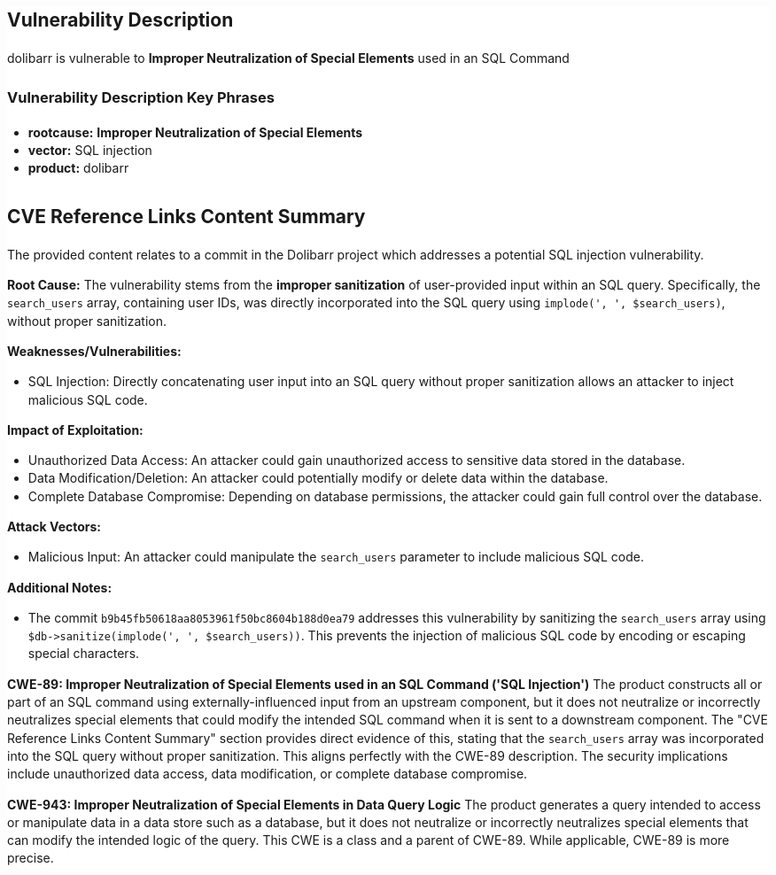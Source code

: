 ## Vulnerability Description
dolibarr is vulnerable to **Improper Neutralization of Special Elements** used in an SQL Command

### Vulnerability Description Key Phrases
- **rootcause:** **Improper Neutralization of Special Elements**
- **vector:** SQL injection
- **product:** dolibarr

## CVE Reference Links Content Summary
The provided content relates to a commit in the Dolibarr project which addresses a potential SQL injection vulnerability.

**Root Cause:**
The vulnerability stems from the **improper sanitization** of user-provided input within an SQL query. Specifically, the `search_users` array, containing user IDs, was directly incorporated into the SQL query using `implode(', ', $search_users)`, without proper sanitization.

**Weaknesses/Vulnerabilities:**
- SQL Injection: Directly concatenating user input into an SQL query without proper sanitization allows an attacker to inject malicious SQL code.

**Impact of Exploitation:**
- Unauthorized Data Access: An attacker could gain unauthorized access to sensitive data stored in the database.
- Data Modification/Deletion:  An attacker could potentially modify or delete data within the database.
- Complete Database Compromise: Depending on database permissions, the attacker could gain full control over the database.

**Attack Vectors:**
- Malicious Input: An attacker could manipulate the `search_users` parameter to include malicious SQL code.

**Additional Notes:**
- The commit `b9b45fb50618aa8053961f50bc8604b188d0ea79` addresses this vulnerability by sanitizing the `search_users` array using `$db->sanitize(implode(', ', $search_users))`. This prevents the injection of malicious SQL code by encoding or escaping special characters.

**CWE-89: Improper Neutralization of Special Elements used in an SQL Command ('SQL Injection')**
The product constructs all or part of an SQL command using externally-influenced input from an upstream component, but it does not neutralize or incorrectly neutralizes special elements that could modify the intended SQL command when it is sent to a downstream component. The "CVE Reference Links Content Summary" section provides direct evidence of this, stating that the `search_users` array was incorporated into the SQL query without proper sanitization. This aligns perfectly with the CWE-89 description. The security implications include unauthorized data access, data modification, or complete database compromise.

**CWE-943: Improper Neutralization of Special Elements in Data Query Logic**
The product generates a query intended to access or manipulate data in a data store such as a database, but it does not neutralize or incorrectly neutralizes special elements that can modify the intended logic of the query. This CWE is a class and a parent of CWE-89. While applicable, CWE-89 is more precise.
